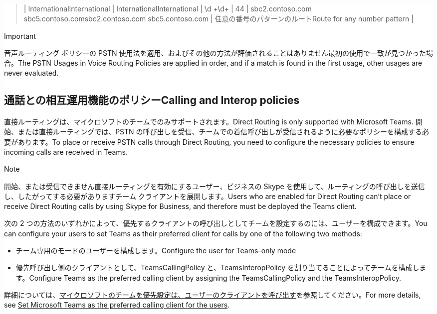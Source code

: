 > | <span data-ttu-id="be1f1-357">International</span><span class="sxs-lookup"><span data-stu-id="be1f1-357">International</span></span> | <span data-ttu-id="be1f1-358">International</span><span class="sxs-lookup"><span data-stu-id="be1f1-358">International</span></span> | <span data-ttu-id="be1f1-359">\\d +</span><span class="sxs-lookup"><span data-stu-id="be1f1-359">\\d+</span></span> | <span data-ttu-id="be1f1-360">4</span><span class="sxs-lookup"><span data-stu-id="be1f1-360">4</span></span> | <span data-ttu-id="be1f1-361">sbc2.contoso.com sbc5.contoso.com</span><span class="sxs-lookup"><span data-stu-id="be1f1-361">sbc2.contoso.com sbc5.contoso.com</span></span> | <span data-ttu-id="be1f1-362">任意の番号のパターンのルート</span><span class="sxs-lookup"><span data-stu-id="be1f1-362">Route for any number pattern</span></span> |

> [!IMPORTANT]
> <span data-ttu-id="be1f1-363">音声ルーティング ポリシーの PSTN 使用法を適用、およびその他の方法が評価されることはありません最初の使用で一致が見つかった場合。</span><span class="sxs-lookup"><span data-stu-id="be1f1-363">The PSTN Usages in Voice Routing Policies are applied in order, and if a match is found in the first usage, other usages are never evaluated.</span></span>



## <a name="calling-and-interop-policies"></a><span data-ttu-id="be1f1-364">通話との相互運用機能のポリシー</span><span class="sxs-lookup"><span data-stu-id="be1f1-364">Calling and Interop policies</span></span>

<span data-ttu-id="be1f1-365">直接ルーティングは、マイクロソフトのチームでのみサポートされます。</span><span class="sxs-lookup"><span data-stu-id="be1f1-365">Direct Routing is only supported with Microsoft Teams.</span></span> <span data-ttu-id="be1f1-366">開始、または直接ルーティングでは、PSTN の呼び出しを受信、チームでの着信呼び出しが受信されるように必要なポリシーを構成する必要があります。</span><span class="sxs-lookup"><span data-stu-id="be1f1-366">To place or receive PSTN calls through Direct Routing, you need to configure the necessary policies to ensure incoming calls are received in Teams.</span></span>

> [!NOTE]
> <span data-ttu-id="be1f1-367">開始、または受信できません直接ルーティングを有効にするユーザー、ビジネスの Skype を使用して、ルーティングの呼び出しを送信し、したがってする必要がありますチーム クライアントを展開します。</span><span class="sxs-lookup"><span data-stu-id="be1f1-367">Users who are enabled for Direct Routing can’t place or receive Direct Routing calls by using Skype for Business, and therefore must be deployed the Teams client.</span></span>

<span data-ttu-id="be1f1-368">次の 2 つの方法のいずれかによって、優先するクライアントの呼び出しとしてチームを設定するのには、ユーザーを構成できます。</span><span class="sxs-lookup"><span data-stu-id="be1f1-368">You can configure your users to set Teams as their preferred client for calls by one of the following two methods:</span></span>

-   <span data-ttu-id="be1f1-369">チーム専用のモードのユーザーを構成します。</span><span class="sxs-lookup"><span data-stu-id="be1f1-369">Configure the user for Teams-only mode</span></span>

-   <span data-ttu-id="be1f1-370">優先呼び出し側のクライアントとして、TeamsCallingPolicy と、TeamsInteropPolicy を割り当てることによってチームを構成します。</span><span class="sxs-lookup"><span data-stu-id="be1f1-370">Configure Teams as the preferred calling client by assigning the TeamsCallingPolicy and the TeamsInteropPolicy.</span></span>

<span data-ttu-id="be1f1-371">詳細については、[マイクロソフトのチームを優先設定は、ユーザーのクライアントを呼び出す](https://docs.microsoft.com/microsoftteams/direct-routing-configure#set-microsoft-teams-as-the-preferred-calling-client-for-the-users)を参照してください。</span><span class="sxs-lookup"><span data-stu-id="be1f1-371">For more details, see [Set Microsoft Teams as the preferred calling client for the users](https://docs.microsoft.com/microsoftteams/direct-routing-configure#set-microsoft-teams-as-the-preferred-calling-client-for-the-users).</span></span>
